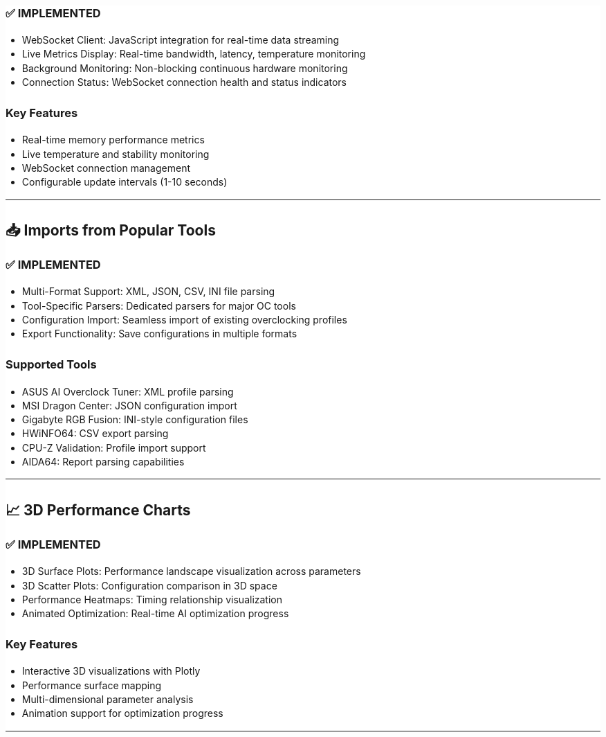 ### ✅ IMPLEMENTED

- WebSocket Client: JavaScript integration for real-time data streaming
- Live Metrics Display: Real-time bandwidth, latency, temperature monitoring
- Background Monitoring: Non-blocking continuous hardware monitoring
- Connection Status: WebSocket connection health and status indicators

### Key Features

- Real-time memory performance metrics
- Live temperature and stability monitoring
- WebSocket connection management
- Configurable update intervals (1-10 seconds)

---

## 📥 Imports from Popular Tools

### ✅ IMPLEMENTED

- Multi-Format Support: XML, JSON, CSV, INI file parsing
- Tool-Specific Parsers: Dedicated parsers for major OC tools
- Configuration Import: Seamless import of existing overclocking profiles
- Export Functionality: Save configurations in multiple formats

### Supported Tools

- ASUS AI Overclock Tuner: XML profile parsing
- MSI Dragon Center: JSON configuration import
- Gigabyte RGB Fusion: INI-style configuration files
- HWiNFO64: CSV export parsing
- CPU-Z Validation: Profile import support
- AIDA64: Report parsing capabilities

---

## 📈 3D Performance Charts

### ✅ IMPLEMENTED

- 3D Surface Plots: Performance landscape visualization across parameters
- 3D Scatter Plots: Configuration comparison in 3D space
- Performance Heatmaps: Timing relationship visualization
- Animated Optimization: Real-time AI optimization progress

### Key Features

- Interactive 3D visualizations with Plotly
- Performance surface mapping
- Multi-dimensional parameter analysis
- Animation support for optimization progress

---